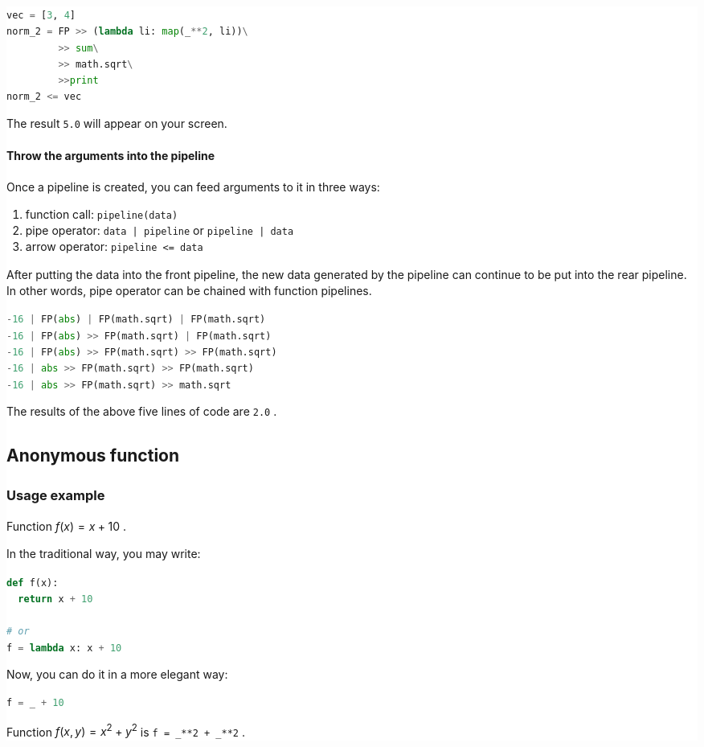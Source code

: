 ```python
vec = [3, 4]
norm_2 = FP >> (lambda li: map(_**2, li))\
         >> sum\
         >> math.sqrt\
         >>print
norm_2 <= vec
```

The result `5.0` will appear on your screen.

#### Throw the arguments into the pipeline

Once a pipeline is created, you can feed arguments to it in three ways:

1. function call: `pipeline(data)`
2. pipe operator: `data | pipeline` or `pipeline | data`
3. arrow operator: `pipeline <= data`

After putting the data into the front pipeline, the new data generated by the pipeline can continue to be put into the rear pipeline. In other words, pipe operator can be chained with function pipelines.

```python
-16 | FP(abs) | FP(math.sqrt) | FP(math.sqrt)
-16 | FP(abs) >> FP(math.sqrt) | FP(math.sqrt)
-16 | FP(abs) >> FP(math.sqrt) >> FP(math.sqrt)
-16 | abs >> FP(math.sqrt) >> FP(math.sqrt)
-16 | abs >> FP(math.sqrt) >> math.sqrt
```

The results of the above five lines of code are `2.0` .



##  Anonymous function

### Usage example

Function $f(x) = x + 10$ .

In the traditional way, you may write:

```python
def f(x):
  return x + 10

# or
f = lambda x: x + 10
```

Now, you can do it in a more elegant way:

```python
f = _ + 10
```

Function $f(x, y) = x^2 + y^2$ is `f = _**2 + _**2` .
